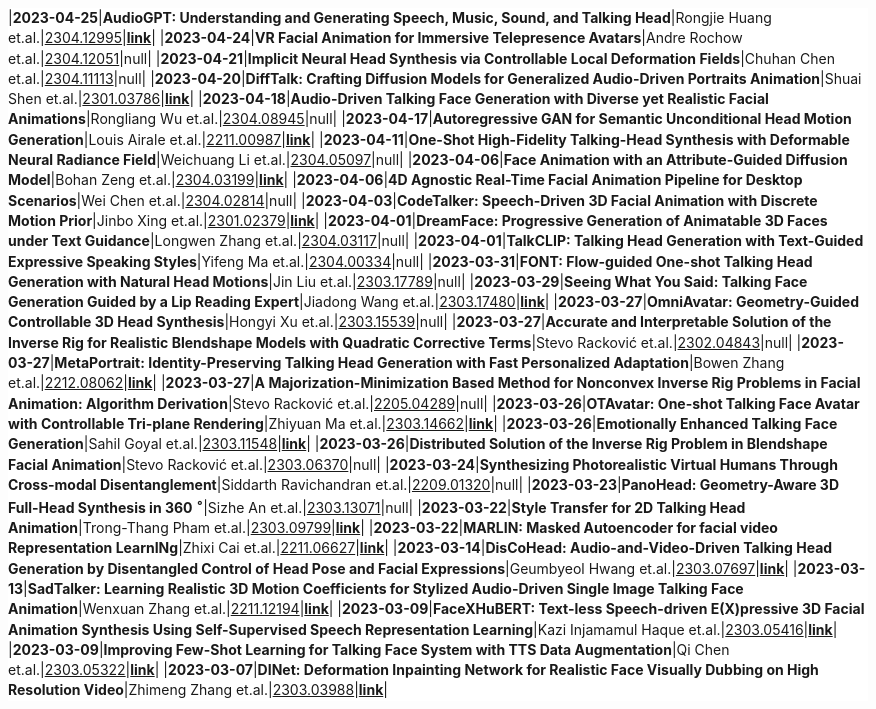 |**2023-04-25**|**AudioGPT: Understanding and Generating Speech, Music, Sound, and Talking Head**|Rongjie Huang et.al.|[2304.12995](http://arxiv.org/abs/2304.12995)|**[link](https://github.com/aigc-audio/audiogpt)**|
|**2023-04-24**|**VR Facial Animation for Immersive Telepresence Avatars**|Andre Rochow et.al.|[2304.12051](http://arxiv.org/abs/2304.12051)|null|
|**2023-04-21**|**Implicit Neural Head Synthesis via Controllable Local Deformation Fields**|Chuhan Chen et.al.|[2304.11113](http://arxiv.org/abs/2304.11113)|null|
|**2023-04-20**|**DiffTalk: Crafting Diffusion Models for Generalized Audio-Driven Portraits Animation**|Shuai Shen et.al.|[2301.03786](http://arxiv.org/abs/2301.03786)|**[link](https://github.com/sstzal/DiffTalk)**|
|**2023-04-18**|**Audio-Driven Talking Face Generation with Diverse yet Realistic Facial Animations**|Rongliang Wu et.al.|[2304.08945](http://arxiv.org/abs/2304.08945)|null|
|**2023-04-17**|**Autoregressive GAN for Semantic Unconditional Head Motion Generation**|Louis Airale et.al.|[2211.00987](http://arxiv.org/abs/2211.00987)|**[link](https://github.com/louisbearing/unconditionalheadmotion)**|
|**2023-04-11**|**One-Shot High-Fidelity Talking-Head Synthesis with Deformable Neural Radiance Field**|Weichuang Li et.al.|[2304.05097](http://arxiv.org/abs/2304.05097)|null|
|**2023-04-06**|**Face Animation with an Attribute-Guided Diffusion Model**|Bohan Zeng et.al.|[2304.03199](http://arxiv.org/abs/2304.03199)|**[link](https://github.com/zengbohan0217/fadm)**|
|**2023-04-06**|**4D Agnostic Real-Time Facial Animation Pipeline for Desktop Scenarios**|Wei Chen et.al.|[2304.02814](http://arxiv.org/abs/2304.02814)|null|
|**2023-04-03**|**CodeTalker: Speech-Driven 3D Facial Animation with Discrete Motion Prior**|Jinbo Xing et.al.|[2301.02379](http://arxiv.org/abs/2301.02379)|**[link](https://github.com/Doubiiu/CodeTalker)**|
|**2023-04-01**|**DreamFace: Progressive Generation of Animatable 3D Faces under Text Guidance**|Longwen Zhang et.al.|[2304.03117](http://arxiv.org/abs/2304.03117)|null|
|**2023-04-01**|**TalkCLIP: Talking Head Generation with Text-Guided Expressive Speaking Styles**|Yifeng Ma et.al.|[2304.00334](http://arxiv.org/abs/2304.00334)|null|
|**2023-03-31**|**FONT: Flow-guided One-shot Talking Head Generation with Natural Head Motions**|Jin Liu et.al.|[2303.17789](http://arxiv.org/abs/2303.17789)|null|
|**2023-03-29**|**Seeing What You Said: Talking Face Generation Guided by a Lip Reading Expert**|Jiadong Wang et.al.|[2303.17480](http://arxiv.org/abs/2303.17480)|**[link](https://github.com/sxjdwang/talklip)**|
|**2023-03-27**|**OmniAvatar: Geometry-Guided Controllable 3D Head Synthesis**|Hongyi Xu et.al.|[2303.15539](http://arxiv.org/abs/2303.15539)|null|
|**2023-03-27**|**Accurate and Interpretable Solution of the Inverse Rig for Realistic Blendshape Models with Quadratic Corrective Terms**|Stevo Racković et.al.|[2302.04843](http://arxiv.org/abs/2302.04843)|null|
|**2023-03-27**|**MetaPortrait: Identity-Preserving Talking Head Generation with Fast Personalized Adaptation**|Bowen Zhang et.al.|[2212.08062](http://arxiv.org/abs/2212.08062)|**[link](https://github.com/Meta-Portrait/MetaPortrait)**|
|**2023-03-27**|**A Majorization-Minimization Based Method for Nonconvex Inverse Rig Problems in Facial Animation: Algorithm Derivation**|Stevo Racković et.al.|[2205.04289](http://arxiv.org/abs/2205.04289)|null|
|**2023-03-26**|**OTAvatar: One-shot Talking Face Avatar with Controllable Tri-plane Rendering**|Zhiyuan Ma et.al.|[2303.14662](http://arxiv.org/abs/2303.14662)|**[link](https://github.com/theericma/otavatar)**|
|**2023-03-26**|**Emotionally Enhanced Talking Face Generation**|Sahil Goyal et.al.|[2303.11548](http://arxiv.org/abs/2303.11548)|**[link](https://github.com/sahilg06/EmoGen)**|
|**2023-03-26**|**Distributed Solution of the Inverse Rig Problem in Blendshape Facial Animation**|Stevo Racković et.al.|[2303.06370](http://arxiv.org/abs/2303.06370)|null|
|**2023-03-24**|**Synthesizing Photorealistic Virtual Humans Through Cross-modal Disentanglement**|Siddarth Ravichandran et.al.|[2209.01320](http://arxiv.org/abs/2209.01320)|null|
|**2023-03-23**|**PanoHead: Geometry-Aware 3D Full-Head Synthesis in 360 $^{\circ}$**|Sizhe An et.al.|[2303.13071](http://arxiv.org/abs/2303.13071)|null|
|**2023-03-22**|**Style Transfer for 2D Talking Head Animation**|Trong-Thang Pham et.al.|[2303.09799](http://arxiv.org/abs/2303.09799)|**[link](https://github.com/aioz-ai/audiodrivenstyletransfer)**|
|**2023-03-22**|**MARLIN: Masked Autoencoder for facial video Representation LearnINg**|Zhixi Cai et.al.|[2211.06627](http://arxiv.org/abs/2211.06627)|**[link](https://github.com/ControlNet/MARLIN)**|
|**2023-03-14**|**DisCoHead: Audio-and-Video-Driven Talking Head Generation by Disentangled Control of Head Pose and Facial Expressions**|Geumbyeol Hwang et.al.|[2303.07697](http://arxiv.org/abs/2303.07697)|**[link](https://github.com/deepbrainai-research/koeba)**|
|**2023-03-13**|**SadTalker: Learning Realistic 3D Motion Coefficients for Stylized Audio-Driven Single Image Talking Face Animation**|Wenxuan Zhang et.al.|[2211.12194](http://arxiv.org/abs/2211.12194)|**[link](https://github.com/winfredy/sadtalker)**|
|**2023-03-09**|**FaceXHuBERT: Text-less Speech-driven E(X)pressive 3D Facial Animation Synthesis Using Self-Supervised Speech Representation Learning**|Kazi Injamamul Haque et.al.|[2303.05416](http://arxiv.org/abs/2303.05416)|**[link](https://github.com/galib360/facexhubert)**|
|**2023-03-09**|**Improving Few-Shot Learning for Talking Face System with TTS Data Augmentation**|Qi Chen et.al.|[2303.05322](http://arxiv.org/abs/2303.05322)|**[link](https://github.com/moon0316/t2a)**|
|**2023-03-07**|**DINet: Deformation Inpainting Network for Realistic Face Visually Dubbing on High Resolution Video**|Zhimeng Zhang et.al.|[2303.03988](http://arxiv.org/abs/2303.03988)|**[link](https://github.com/MRzzm/DINet)**|